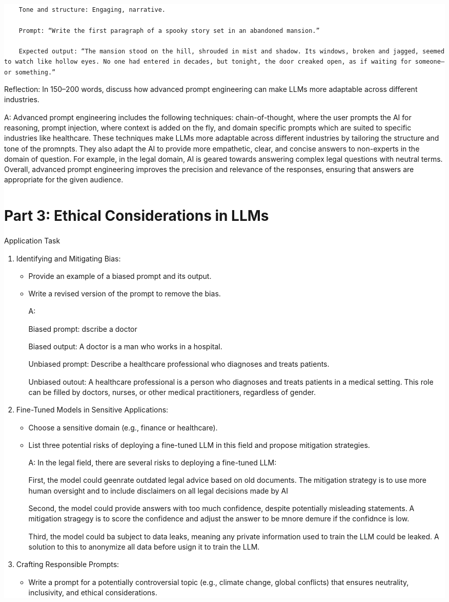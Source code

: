         Tone and structure: Engaging, narrative.

        Prompt: “Write the first paragraph of a spooky story set in an abandoned mansion.”

        Expected output: “The mansion stood on the hill, shrouded in mist and shadow. Its windows, broken and jagged, seemed to watch like hollow eyes. No one had entered in decades, but tonight, the door creaked open, as if waiting for someone—or something.”

Reflection: In 150–200 words, discuss how advanced prompt engineering can make LLMs more adaptable across different industries.

A: Advanced prompt engineering includes the following techniques: chain-of-thought, where the user prompts the AI for reasoning, prompt injection, where context is added on the fly, and domain specific prompts which are suited to specific industries like healthcare. These techniques make LLMs more adaptable across different industries by tailoring the structure and tone of the promnpts. They also adapt the AI to provide more empathetic, clear, and concise answers to non-experts in the domain of question. For example, in the legal domain, AI is geared towards answering complex legal questions with neutral terms. Overall, advanced prompt engineering improves the precision and relevance of the responses, ensuring that answers are appropriate for the given audience.

# Part 3: Ethical Considerations in LLMs
Application Task
1. Identifying and Mitigating Bias:
    - Provide an example of a biased prompt and its output.
    - Write a revised version of the prompt to remove the bias.

        A: 

        Biased prompt: dscribe a doctor

        Biased output: A doctor is a man who works in a hospital.

        Unbiased prompt: Describe a healthcare professional who diagnoses and treats patients.

        Unbiased outout: A healthcare professional is a person who diagnoses and treats patients in a medical setting. This role can be filled by doctors, nurses, or other medical practitioners, regardless of gender.

2. Fine-Tuned Models in Sensitive Applications:
    - Choose a sensitive domain (e.g., finance or healthcare).
    - List three potential risks of deploying a fine-tuned LLM in this field and propose mitigation strategies.

        A: In the legal field, there are several risks to deploying a fine-tuned LLM:

        First, the model could geenrate outdated legal advice based on old documents. The mitigation strategy is to use more human oversight and to include disclaimers on all legal decisions made by AI

        Second, the model could provide answers with too much confidence, despite potentially misleading statements. A mitigation stragegy is to score the confidence and adjust the answer to be mnore demure if the confidnce is low.

        Third, the model could ba subject to data leaks, meaning any private information used to train the LLM could be leaked. A solution to this to anonymize all data before usign it to train the LLM.


3. Crafting Responsible Prompts:
    - Write a prompt for a potentially controversial topic (e.g., climate change, global conflicts) that ensures neutrality, inclusivity, and ethical considerations.

